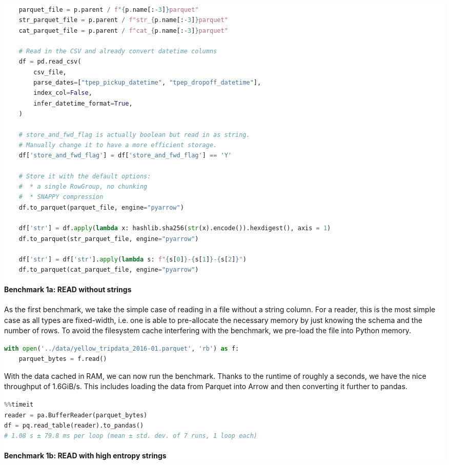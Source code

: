 ```python
    parquet_file = p.parent / f"{p.name[:-3]}parquet"
    str_parquet_file = p.parent / f"str_{p.name[:-3]}parquet"
    cat_parquet_file = p.parent / f"cat_{p.name[:-3]}parquet"
    
    # Read in the CSV and already convert datetime columns
    df = pd.read_csv(
        csv_file,
        parse_dates=["tpep_pickup_datetime", "tpep_dropoff_datetime"],
        index_col=False,
        infer_datetime_format=True,
    )
    
    # store_and_fwd_flag is actually boolean but read in as string.
    # Manually change it to have a more efficient storage.
    df['store_and_fwd_flag'] = df['store_and_fwd_flag'] == 'Y'
    
    # Store it with the default options:
    #  * a single RowGroup, no chunking
    #  * SNAPPY compression
    df.to_parquet(parquet_file, engine="pyarrow")
    
    df['str'] = df.apply(lambda x: hashlib.sha256(str(x).encode()).hexdigest(), axis = 1)
    df.to_parquet(str_parquet_file, engine="pyarrow")
    
    df['str'] = df['str'].apply(lambda s: f"{s[0]}-{s[1]}-{s[2]}")
    df.to_parquet(cat_parquet_file, engine="pyarrow")
```

#### Benchmark 1a: READ without strings

As the first benchmark, we take the simple case of reading in a file without a string column.
For a reader, this is the most simple case as all types are fixed-width, i.e. one is able to pre-allocate the necessary memory by just knowing the schema and the number of rows.
To avoid the filesystem cache interfering with the benchmark, we pre-load the file into Python memory.

```python
with open('../data/yellow_tripdata_2016-01.parquet', 'rb') as f:
    parquet_bytes = f.read()
```

With the data cached in RAM, we can now run the benchmark.
Thanks to the runtime of roughly a seconds, we have the nice throughput of 1.6GiB/s.
This includes loading the data from Parquet into Arrow and then converting it further to pandas.

```python
%%timeit
reader = pa.BufferReader(parquet_bytes)
df = pq.read_table(reader).to_pandas()
# 1.08 s ± 79.8 ms per loop (mean ± std. dev. of 7 runs, 1 loop each)
```

#### Benchmark 1b: READ with high entropy strings
